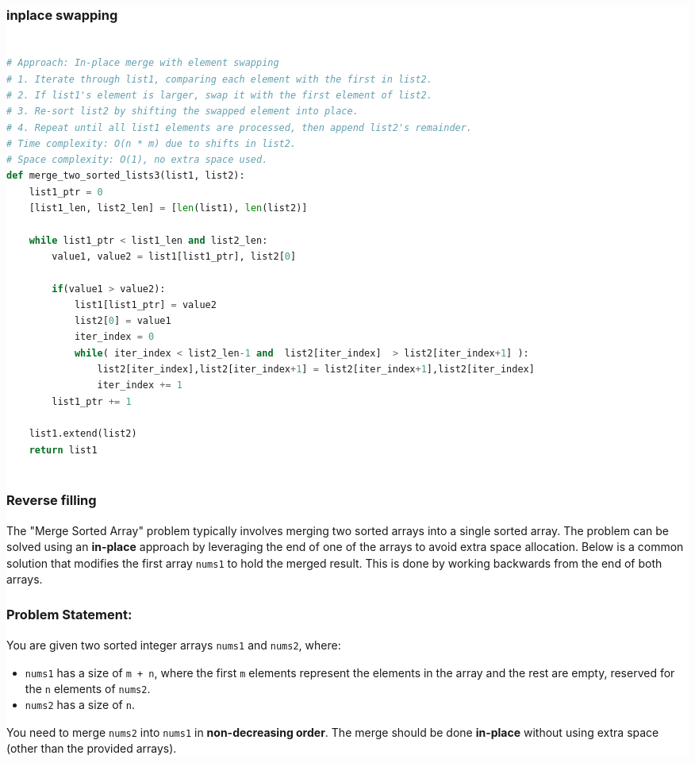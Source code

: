 ### inplace swapping


```python

# Approach: In-place merge with element swapping
# 1. Iterate through list1, comparing each element with the first in list2.
# 2. If list1's element is larger, swap it with the first element of list2.
# 3. Re-sort list2 by shifting the swapped element into place.
# 4. Repeat until all list1 elements are processed, then append list2's remainder.
# Time complexity: O(n * m) due to shifts in list2.
# Space complexity: O(1), no extra space used.
def merge_two_sorted_lists3(list1, list2):
    list1_ptr = 0
    [list1_len, list2_len] = [len(list1), len(list2)]

    while list1_ptr < list1_len and list2_len:
        value1, value2 = list1[list1_ptr], list2[0]

        if(value1 > value2):
            list1[list1_ptr] = value2
            list2[0] = value1
            iter_index = 0
            while( iter_index < list2_len-1 and  list2[iter_index]  > list2[iter_index+1] ):
                list2[iter_index],list2[iter_index+1] = list2[iter_index+1],list2[iter_index]
                iter_index += 1
        list1_ptr += 1

    list1.extend(list2)
    return list1



```



### Reverse filling

The "Merge Sorted Array" problem typically involves merging two sorted arrays into a single sorted array. The problem can be solved using an **in-place** approach by leveraging the end of one of the arrays to avoid extra space allocation. Below is a common solution that modifies the first array `nums1` to hold the merged result. This is done by working backwards from the end of both arrays.

### Problem Statement:

You are given two sorted integer arrays `nums1` and `nums2`, where:

- `nums1` has a size of `m + n`, where the first `m` elements represent the elements in the array and the rest are empty, reserved for the `n` elements of `nums2`.
- `nums2` has a size of `n`.

You need to merge `nums2` into `nums1` in **non-decreasing order**. The merge should be done **in-place** without using extra space (other than the provided arrays).
